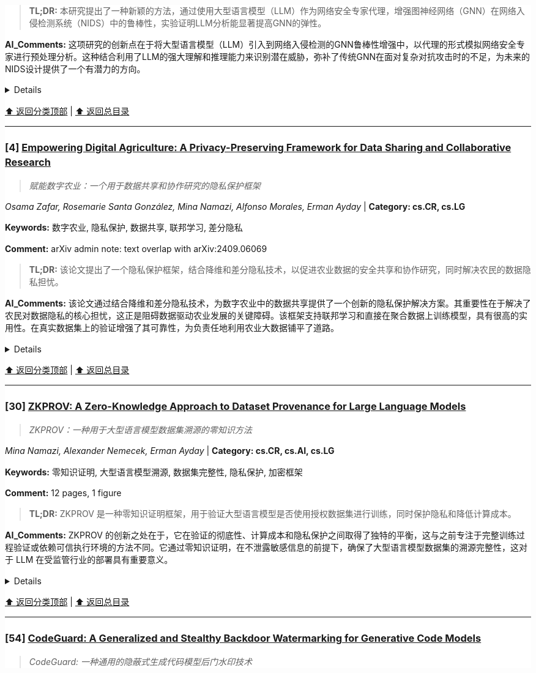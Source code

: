 > **TL;DR:** 本研究提出了一种新颖的方法，通过使用大型语言模型（LLM）作为网络安全专家代理，增强图神经网络（GNN）在网络入侵检测系统（NIDS）中的鲁棒性，实验证明LLM分析能显著提高GNN的弹性。

**AI_Comments:** 这项研究的创新点在于将大型语言模型（LLM）引入到网络入侵检测的GNN鲁棒性增强中，以代理的形式模拟网络安全专家进行预处理分析。这种结合利用了LLM的强大理解和推理能力来识别潜在威胁，弥补了传统GNN在面对复杂对抗攻击时的不足，为未来的NIDS设计提供了一个有潜力的方向。

<details><summary>Details</summary></details>

[⬆️ 返回分类顶部](#cscr) | [⬆️ 返回总目录](#toc)

---

### [4] [Empowering Digital Agriculture: A Privacy-Preserving Framework for Data Sharing and Collaborative Research](https://arxiv.org/abs/2506.20872)
> *赋能数字农业：一个用于数据共享和协作研究的隐私保护框架*

*Osama Zafar, Rosemarie Santa González, Mina Namazi, Alfonso Morales, Erman Ayday* | **Category: cs.CR, cs.LG**

**Keywords:** 数字农业, 隐私保护, 数据共享, 联邦学习, 差分隐私

**Comment:** arXiv admin note: text overlap with arXiv:2409.06069

> **TL;DR:** 该论文提出了一个隐私保护框架，结合降维和差分隐私技术，以促进农业数据的安全共享和协作研究，同时解决农民的数据隐私担忧。

**AI_Comments:** 该论文通过结合降维和差分隐私技术，为数字农业中的数据共享提供了一个创新的隐私保护解决方案。其重要性在于解决了农民对数据隐私的核心担忧，这正是阻碍数据驱动农业发展的关键障碍。该框架支持联邦学习和直接在聚合数据上训练模型，具有很高的实用性。在真实数据集上的验证增强了其可靠性，为负责任地利用农业大数据铺平了道路。

<details><summary>Details</summary></details>

[⬆️ 返回分类顶部](#cscr) | [⬆️ 返回总目录](#toc)

---

### [30] [ZKPROV: A Zero-Knowledge Approach to Dataset Provenance for Large Language Models](https://arxiv.org/abs/2506.20915)
> *ZKPROV：一种用于大型语言模型数据集溯源的零知识方法*

*Mina Namazi, Alexander Nemecek, Erman Ayday* | **Category: cs.CR, cs.AI, cs.LG**

**Keywords:** 零知识证明, 大型语言模型溯源, 数据集完整性, 隐私保护, 加密框架

**Comment:** 12 pages, 1 figure

> **TL;DR:** ZKPROV 是一种零知识证明框架，用于验证大型语言模型是否使用授权数据集进行训练，同时保护隐私和降低计算成本。

**AI_Comments:** ZKPROV 的创新之处在于，它在验证的彻底性、计算成本和隐私保护之间取得了独特的平衡，这与之前专注于完整训练过程验证或依赖可信执行环境的方法不同。它通过零知识证明，在不泄露敏感信息的前提下，确保了大型语言模型数据集的溯源完整性，这对于 LLM 在受监管行业的部署具有重要意义。

<details><summary>Details</summary></details>

[⬆️ 返回分类顶部](#cscr) | [⬆️ 返回总目录](#toc)

---

### [54] [CodeGuard: A Generalized and Stealthy Backdoor Watermarking for Generative Code Models](https://arxiv.org/abs/2506.20926)
> *CodeGuard: 一种通用的隐蔽式生成代码模型后门水印技术*
